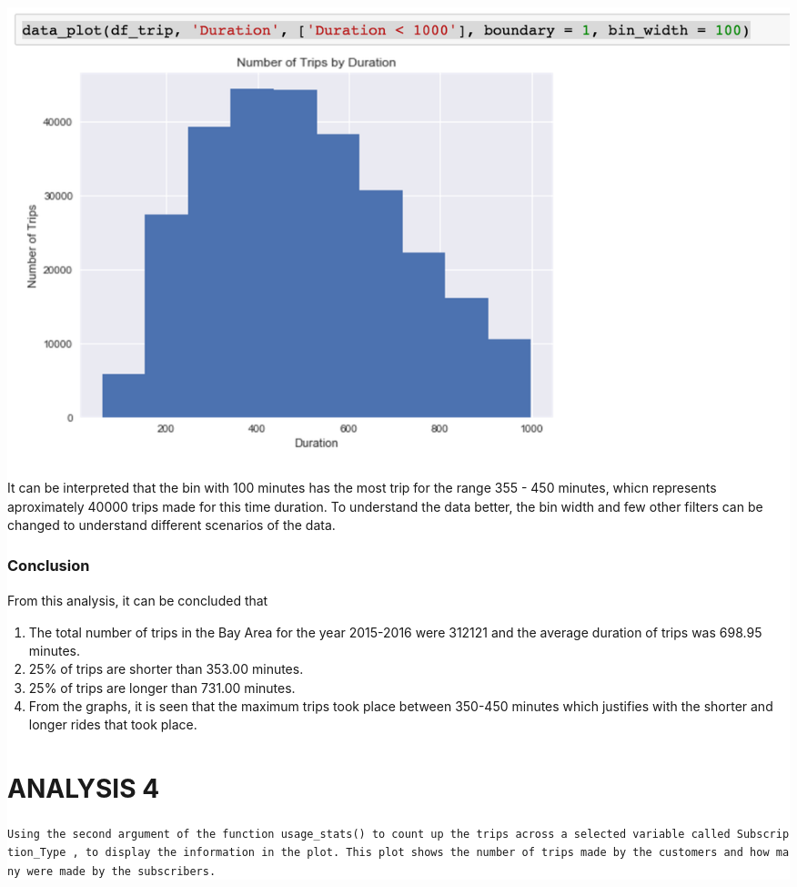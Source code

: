 ![ALT TAG](https://github.com/ShreyaJain09/Jain_Shreya_Spring2017/blob/master/final/Analysis/ana_%5B1-5%5D/Analysis3/TripsByDurationFilter3.png)
It can be interpreted that the bin with 100 minutes has the most trip for the range 355 - 450 minutes, whicn represents aproximately 40000 trips made for this time duration. To understand the data better, the bin width and few other filters can be changed to understand different scenarios of the data.

### Conclusion 
From this analysis, it can be concluded that 
1. The total number of trips in the Bay Area for the year 2015-2016 were 312121 and the average duration of trips was 698.95 minutes.
2.  25% of trips are shorter than 353.00 minutes.
3. 25% of trips are longer than 731.00 minutes.
4. From the graphs, it is seen that the maximum trips took place between 350-450 minutes which justifies with the shorter and longer rides that took place. 


# ANALYSIS 4

```
Using the second argument of the function usage_stats() to count up the trips across a selected variable called Subscription_Type , to display the information in the plot. This plot shows the number of trips made by the customers and how many were made by the subscribers.
```